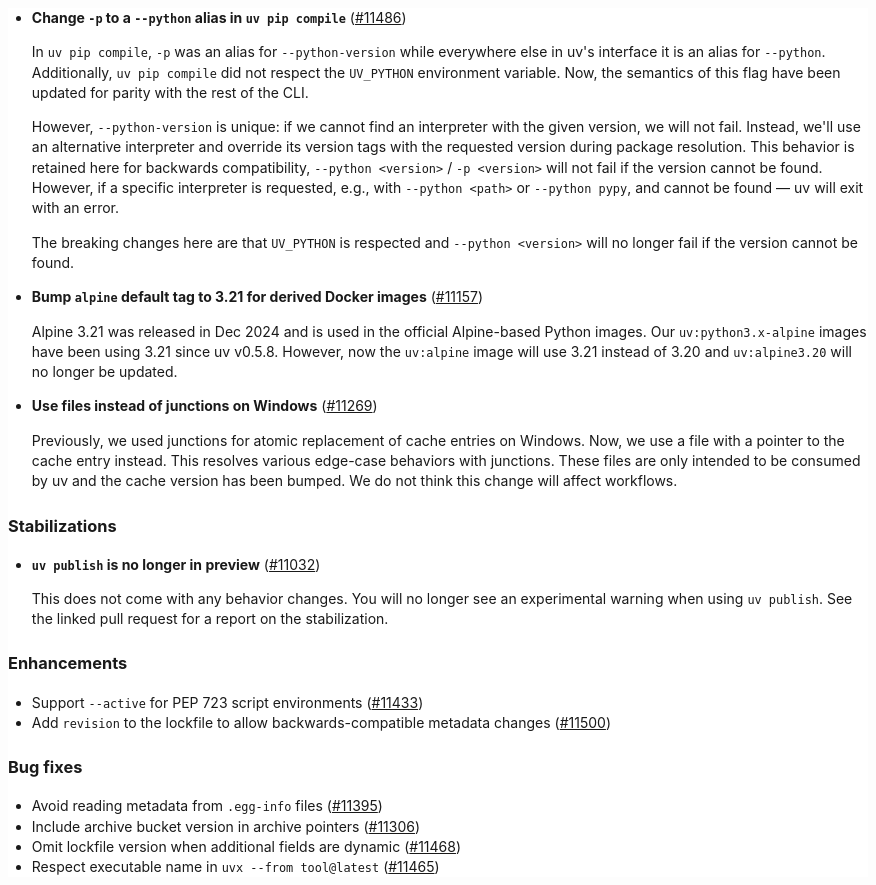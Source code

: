 - **Change `-p` to a `--python` alias in `uv pip compile`**
  ([#11486](https://github.com/astral-sh/uv/pull/11486))

  In `uv pip compile`, `-p` was an alias for `--python-version` while everywhere else in uv's
  interface it is an alias for `--python`. Additionally, `uv pip compile` did not respect the
  `UV_PYTHON` environment variable. Now, the semantics of this flag have been updated for parity
  with the rest of the CLI.

  However, `--python-version` is unique: if we cannot find an interpreter with the given version, we
  will not fail. Instead, we'll use an alternative interpreter and override its version tags with
  the requested version during package resolution. This behavior is retained here for backwards
  compatibility, `--python <version>` / `-p <version>` will not fail if the version cannot be found.
  However, if a specific interpreter is requested, e.g., with `--python <path>` or `--python pypy`,
  and cannot be found — uv will exit with an error.

  The breaking changes here are that `UV_PYTHON` is respected and `--python <version>` will no
  longer fail if the version cannot be found.

- **Bump `alpine` default tag to 3.21 for derived Docker images**
  ([#11157](https://github.com/astral-sh/uv/pull/11157))

  Alpine 3.21 was released in Dec 2024 and is used in the official Alpine-based Python images. Our
  `uv:python3.x-alpine` images have been using 3.21 since uv v0.5.8. However, now the `uv:alpine`
  image will use 3.21 instead of 3.20 and `uv:alpine3.20` will no longer be updated.

- **Use files instead of junctions on Windows**
  ([#11269](https://github.com/astral-sh/uv/pull/11269))

  Previously, we used junctions for atomic replacement of cache entries on Windows. Now, we use a
  file with a pointer to the cache entry instead. This resolves various edge-case behaviors with
  junctions. These files are only intended to be consumed by uv and the cache version has been
  bumped. We do not think this change will affect workflows.

### Stabilizations

- **`uv publish` is no longer in preview** ([#11032](https://github.com/astral-sh/uv/pull/11032))

  This does not come with any behavior changes. You will no longer see an experimental warning when
  using `uv publish`. See the linked pull request for a report on the stabilization.

### Enhancements

- Support `--active` for PEP 723 script environments
  ([#11433](https://github.com/astral-sh/uv/pull/11433))
- Add `revision` to the lockfile to allow backwards-compatible metadata changes
  ([#11500](https://github.com/astral-sh/uv/pull/11500))

### Bug fixes

- Avoid reading metadata from `.egg-info` files
  ([#11395](https://github.com/astral-sh/uv/pull/11395))
- Include archive bucket version in archive pointers
  ([#11306](https://github.com/astral-sh/uv/pull/11306))
- Omit lockfile version when additional fields are dynamic
  ([#11468](https://github.com/astral-sh/uv/pull/11468))
- Respect executable name in `uvx --from tool@latest`
  ([#11465](https://github.com/astral-sh/uv/pull/11465))
